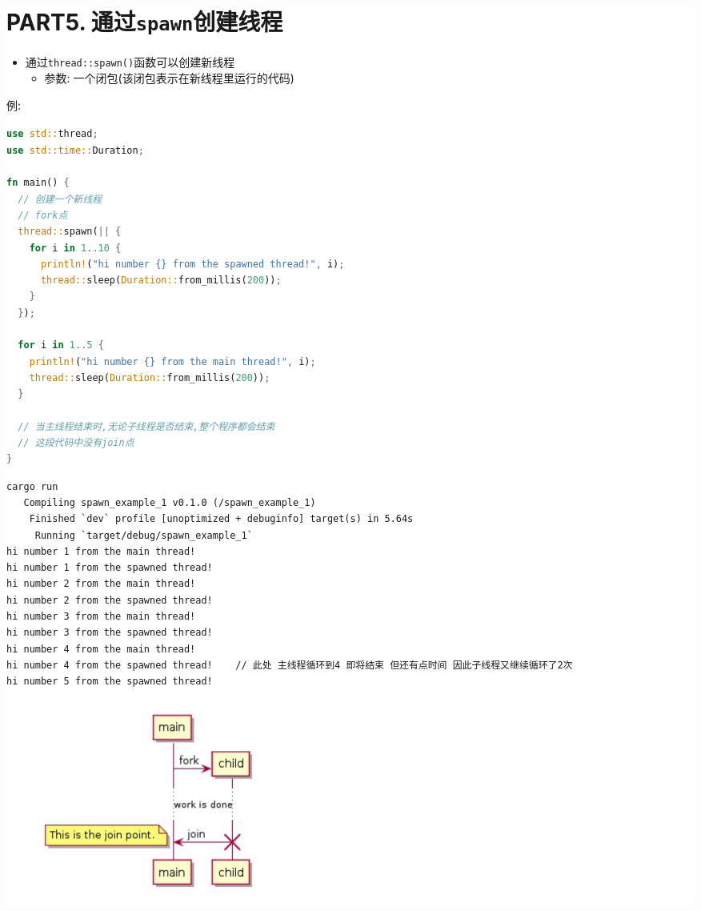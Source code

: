# PART5. 通过`spawn`创建线程

- 通过`thread::spawn()`函数可以创建新线程
  - 参数: 一个闭包(该闭包表示在新线程里运行的代码)

例:

```rust
use std::thread;
use std::time::Duration;

fn main() {
  // 创建一个新线程
  // fork点
  thread::spawn(|| {
    for i in 1..10 {
      println!("hi number {} from the spawned thread!", i);
      thread::sleep(Duration::from_millis(200));
    }
  });

  for i in 1..5 {
    println!("hi number {} from the main thread!", i);
    thread::sleep(Duration::from_millis(200));
  }

  // 当主线程结束时,无论子线程是否结束,整个程序都会结束
  // 这段代码中没有join点
}
```

```
cargo run
   Compiling spawn_example_1 v0.1.0 (/spawn_example_1)
    Finished `dev` profile [unoptimized + debuginfo] target(s) in 5.64s
     Running `target/debug/spawn_example_1`
hi number 1 from the main thread!
hi number 1 from the spawned thread!
hi number 2 from the main thread!
hi number 2 from the spawned thread!
hi number 3 from the main thread!
hi number 3 from the spawned thread!
hi number 4 from the main thread!
hi number 4 from the spawned thread!    // 此处 主线程循环到4 即将结束 但还有点时间 因此子线程又继续循环了2次
hi number 5 from the spawned thread!
```

![fork-join模型](./img/fork-join模型.png)
